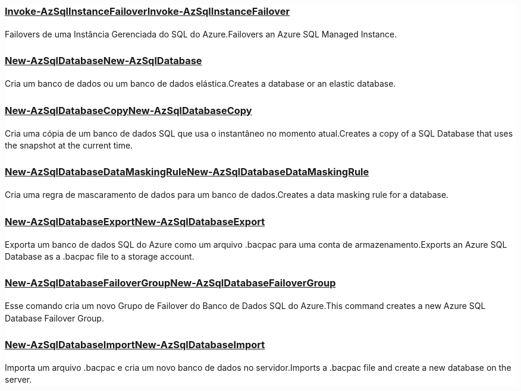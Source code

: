 ### [<span data-ttu-id="a2bd2-359">Invoke-AzSqlInstanceFailover</span><span class="sxs-lookup"><span data-stu-id="a2bd2-359">Invoke-AzSqlInstanceFailover</span></span>](Invoke-AzSqlInstanceFailover.md)
<span data-ttu-id="a2bd2-360">Failovers de uma Instância Gerenciada do SQL do Azure.</span><span class="sxs-lookup"><span data-stu-id="a2bd2-360">Failovers an Azure SQL Managed Instance.</span></span>

### [<span data-ttu-id="a2bd2-361">New-AzSqlDatabase</span><span class="sxs-lookup"><span data-stu-id="a2bd2-361">New-AzSqlDatabase</span></span>](New-AzSqlDatabase.md)
<span data-ttu-id="a2bd2-362">Cria um banco de dados ou um banco de dados elástica.</span><span class="sxs-lookup"><span data-stu-id="a2bd2-362">Creates a database or an elastic database.</span></span>

### [<span data-ttu-id="a2bd2-363">New-AzSqlDatabaseCopy</span><span class="sxs-lookup"><span data-stu-id="a2bd2-363">New-AzSqlDatabaseCopy</span></span>](New-AzSqlDatabaseCopy.md)
<span data-ttu-id="a2bd2-364">Cria uma cópia de um banco de dados SQL que usa o instantâneo no momento atual.</span><span class="sxs-lookup"><span data-stu-id="a2bd2-364">Creates a copy of a SQL Database that uses the snapshot at the current time.</span></span>

### [<span data-ttu-id="a2bd2-365">New-AzSqlDatabaseDataMaskingRule</span><span class="sxs-lookup"><span data-stu-id="a2bd2-365">New-AzSqlDatabaseDataMaskingRule</span></span>](New-AzSqlDatabaseDataMaskingRule.md)
<span data-ttu-id="a2bd2-366">Cria uma regra de mascaramento de dados para um banco de dados.</span><span class="sxs-lookup"><span data-stu-id="a2bd2-366">Creates a data masking rule for a database.</span></span>

### [<span data-ttu-id="a2bd2-367">New-AzSqlDatabaseExport</span><span class="sxs-lookup"><span data-stu-id="a2bd2-367">New-AzSqlDatabaseExport</span></span>](New-AzSqlDatabaseExport.md)
<span data-ttu-id="a2bd2-368">Exporta um banco de dados SQL do Azure como um arquivo .bacpac para uma conta de armazenamento.</span><span class="sxs-lookup"><span data-stu-id="a2bd2-368">Exports an Azure SQL Database as a .bacpac file to a storage account.</span></span>

### [<span data-ttu-id="a2bd2-369">New-AzSqlDatabaseFailoverGroup</span><span class="sxs-lookup"><span data-stu-id="a2bd2-369">New-AzSqlDatabaseFailoverGroup</span></span>](New-AzSqlDatabaseFailoverGroup.md)
<span data-ttu-id="a2bd2-370">Esse comando cria um novo Grupo de Failover do Banco de Dados SQL do Azure.</span><span class="sxs-lookup"><span data-stu-id="a2bd2-370">This command creates a new Azure SQL Database Failover Group.</span></span>

### [<span data-ttu-id="a2bd2-371">New-AzSqlDatabaseImport</span><span class="sxs-lookup"><span data-stu-id="a2bd2-371">New-AzSqlDatabaseImport</span></span>](New-AzSqlDatabaseImport.md)
<span data-ttu-id="a2bd2-372">Importa um arquivo .bacpac e cria um novo banco de dados no servidor.</span><span class="sxs-lookup"><span data-stu-id="a2bd2-372">Imports a .bacpac file and create a new database on the server.</span></span>
